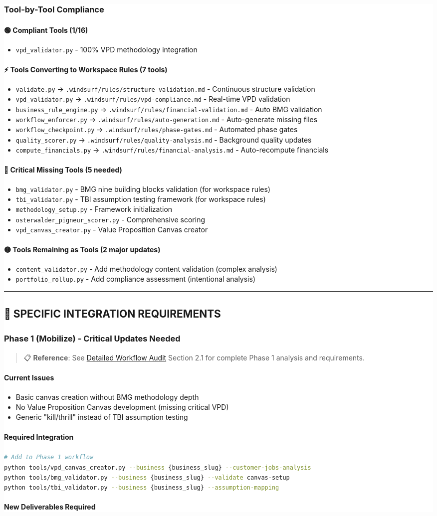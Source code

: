 ### **Tool-by-Tool Compliance**

#### 🟢 **Compliant Tools (1/16)**

- `vpd_validator.py` - 100% VPD methodology integration

#### ⚡ **Tools Converting to Workspace Rules (7 tools)**

- `validate.py` → `.windsurf/rules/structure-validation.md` - Continuous structure validation
- `vpd_validator.py` → `.windsurf/rules/vpd-compliance.md` - Real-time VPD validation
- `business_rule_engine.py` → `.windsurf/rules/financial-validation.md` - Auto BMG validation
- `workflow_enforcer.py` → `.windsurf/rules/auto-generation.md` - Auto-generate missing files
- `workflow_checkpoint.py` → `.windsurf/rules/phase-gates.md` - Automated phase gates
- `quality_scorer.py` → `.windsurf/rules/quality-analysis.md` - Background quality updates
- `compute_financials.py` → `.windsurf/rules/financial-analysis.md` - Auto-recompute financials

#### 🔴 **Critical Missing Tools (5 needed)**

- `bmg_validator.py` - BMG nine building blocks validation (for workspace rules)
- `tbi_validator.py` - TBI assumption testing framework (for workspace rules)
- `methodology_setup.py` - Framework initialization
- `osterwalder_pigneur_scorer.py` - Comprehensive scoring
- `vpd_canvas_creator.py` - Value Proposition Canvas creator

#### 🟡 **Tools Remaining as Tools (2 major updates)**

- `content_validator.py` - Add methodology content validation (complex analysis)
- `portfolio_rollup.py` - Add compliance assessment (intentional analysis)

---

## 🎯 SPECIFIC INTEGRATION REQUIREMENTS

### **Phase 1 (Mobilize) - Critical Updates Needed**

> 📋 **Reference**: See [Detailed Workflow Audit](WORKFLOW_AUDIT_REPORT.md) Section 2.1 for complete Phase 1 analysis and requirements.

#### Current Issues

- Basic canvas creation without BMG methodology depth
- No Value Proposition Canvas development (missing critical VPD)
- Generic "kill/thrill" instead of TBI assumption testing

#### Required Integration

```bash
# Add to Phase 1 workflow
python tools/vpd_canvas_creator.py --business {business_slug} --customer-jobs-analysis
python tools/bmg_validator.py --business {business_slug} --validate canvas-setup
python tools/tbi_validator.py --business {business_slug} --assumption-mapping
```

#### New Deliverables Required
